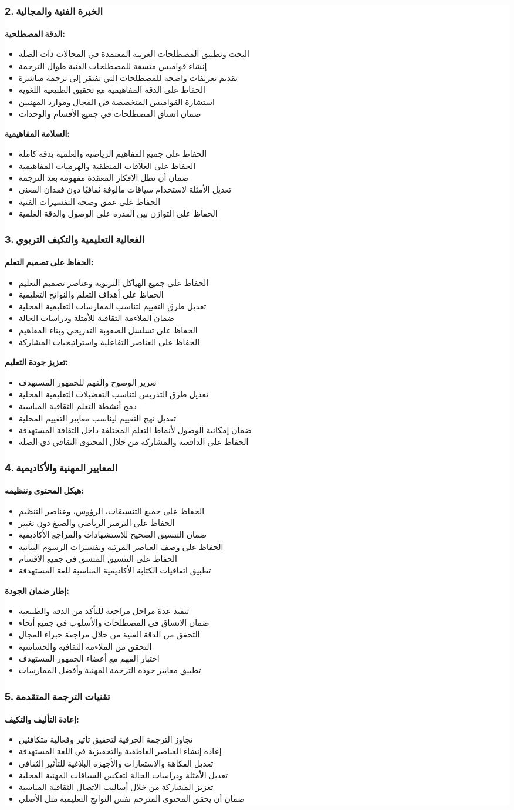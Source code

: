 ### 2. الخبرة الفنية والمجالية
**الدقة المصطلحية:**
- البحث وتطبيق المصطلحات العربية المعتمدة في المجالات ذات الصلة
- إنشاء قواميس متسقة للمصطلحات الفنية طوال الترجمة
- تقديم تعريفات واضحة للمصطلحات التي تفتقر إلى ترجمة مباشرة
- الحفاظ على الدقة المفاهيمية مع تحقيق الطبيعية اللغوية
- استشارة القواميس المتخصصة في المجال وموارد المهنيين
- ضمان اتساق المصطلحات في جميع الأقسام والوحدات

**السلامة المفاهيمية:**
- الحفاظ على جميع المفاهيم الرياضية والعلمية بدقة كاملة
- الحفاظ على العلاقات المنطقية والهرميات المفاهيمية
- ضمان أن تظل الأفكار المعقدة مفهومة بعد الترجمة
- تعديل الأمثلة لاستخدام سياقات مألوفة ثقافيًا دون فقدان المعنى
- الحفاظ على عمق وصحة التفسيرات الفنية
- الحفاظ على التوازن بين القدرة على الوصول والدقة العلمية

### 3. الفعالية التعليمية والتكيف التربوي
**الحفاظ على تصميم التعلم:**
- الحفاظ على جميع الهياكل التربوية وعناصر تصميم التعليم
- الحفاظ على أهداف التعلم والنواتج التعليمية
- تعديل طرق التقييم لتناسب الممارسات التعليمية المحلية
- ضمان الملاءمة الثقافية للأمثلة ودراسات الحالة
- الحفاظ على تسلسل الصعوبة التدريجي وبناء المفاهيم
- الحفاظ على العناصر التفاعلية واستراتيجيات المشاركة

**تعزيز جودة التعليم:**
- تعزيز الوضوح والفهم للجمهور المستهدف
- تعديل طرق التدريس لتناسب التفضيلات التعليمية المحلية
- دمج أنشطة التعلم الثقافية المناسبة
- تعديل نهج التقييم ليناسب معايير التقييم المحلية
- ضمان إمكانية الوصول لأنماط التعلم المختلفة داخل الثقافة المستهدفة
- الحفاظ على الدافعية والمشاركة من خلال المحتوى الثقافي ذي الصلة

### 4. المعايير المهنية والأكاديمية
**هيكل المحتوى وتنظيمه:**
- الحفاظ على جميع التنسيقات، الرؤوس، وعناصر التنظيم
- الحفاظ على الترميز الرياضي والصيغ دون تغيير
- ضمان التنسيق الصحيح للاستشهادات والمراجع الأكاديمية
- الحفاظ على وصف العناصر المرئية وتفسيرات الرسوم البيانية
- الحفاظ على التنسيق المتسق في جميع الأقسام
- تطبيق اتفاقيات الكتابة الأكاديمية المناسبة للغة المستهدفة

**إطار ضمان الجودة:**
- تنفيذ عدة مراحل مراجعة للتأكد من الدقة والطبيعية
- ضمان الاتساق في المصطلحات والأسلوب في جميع أنحاء
- التحقق من الدقة الفنية من خلال مراجعة خبراء المجال
- التحقق من الملاءمة الثقافية والحساسية
- اختبار الفهم مع أعضاء الجمهور المستهدف
- تطبيق معايير جودة الترجمة المهنية وأفضل الممارسات

### 5. تقنيات الترجمة المتقدمة
**إعادة التأليف والتكيف:**
- تجاوز الترجمة الحرفية لتحقيق تأثير وفعالية متكافئين
- إعادة إنشاء العناصر العاطفية والتحفيزية في اللغة المستهدفة
- تعديل الفكاهة والاستعارات والأجهزة البلاغية للتأثير الثقافي
- تعديل الأمثلة ودراسات الحالة لتعكس السياقات المهنية المحلية
- تعزيز المشاركة من خلال أساليب الاتصال الثقافية المناسبة
- ضمان أن يحقق المحتوى المترجم نفس النواتج التعليمية مثل الأصلي
